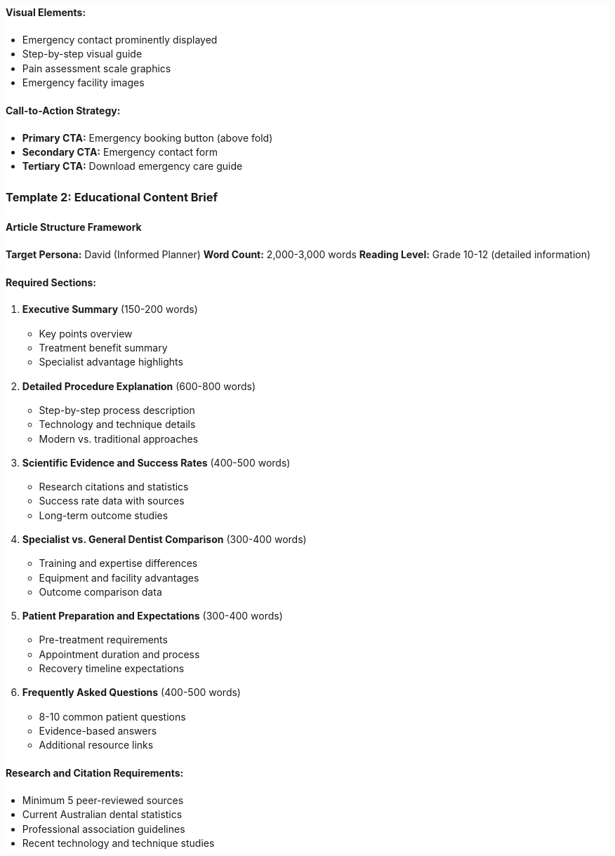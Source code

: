 #### Visual Elements:
- Emergency contact prominently displayed
- Step-by-step visual guide
- Pain assessment scale graphics
- Emergency facility images

#### Call-to-Action Strategy:
- **Primary CTA:** Emergency booking button (above fold)
- **Secondary CTA:** Emergency contact form
- **Tertiary CTA:** Download emergency care guide

### Template 2: Educational Content Brief

#### Article Structure Framework
**Target Persona:** David (Informed Planner)
**Word Count:** 2,000-3,000 words
**Reading Level:** Grade 10-12 (detailed information)

#### Required Sections:
1. **Executive Summary** (150-200 words)
   - Key points overview
   - Treatment benefit summary
   - Specialist advantage highlights

2. **Detailed Procedure Explanation** (600-800 words)
   - Step-by-step process description
   - Technology and technique details
   - Modern vs. traditional approaches

3. **Scientific Evidence and Success Rates** (400-500 words)
   - Research citations and statistics
   - Success rate data with sources
   - Long-term outcome studies

4. **Specialist vs. General Dentist Comparison** (300-400 words)
   - Training and expertise differences
   - Equipment and facility advantages
   - Outcome comparison data

5. **Patient Preparation and Expectations** (300-400 words)
   - Pre-treatment requirements
   - Appointment duration and process
   - Recovery timeline expectations

6. **Frequently Asked Questions** (400-500 words)
   - 8-10 common patient questions
   - Evidence-based answers
   - Additional resource links

#### Research and Citation Requirements:
- Minimum 5 peer-reviewed sources
- Current Australian dental statistics
- Professional association guidelines
- Recent technology and technique studies
